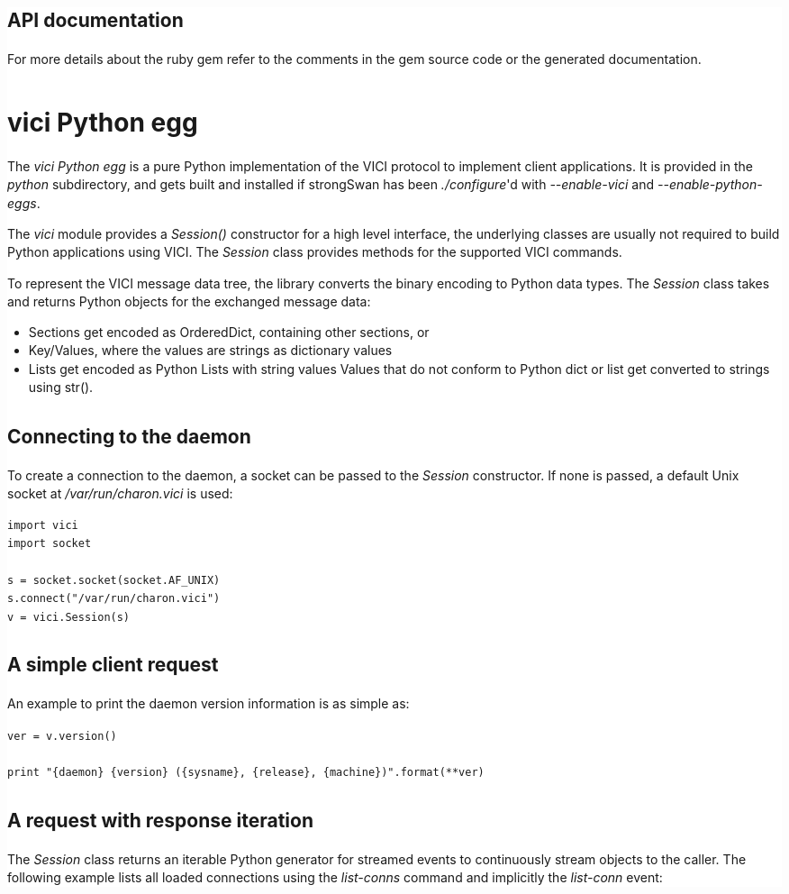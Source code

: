 ## API documentation ##

For more details about the ruby gem refer to the comments in the gem source
code or the generated documentation.

# vici Python egg #

The _vici Python egg_ is a pure Python implementation of the VICI protocol to
implement client applications. It is provided in the _python_ subdirectory, and
gets built and installed if strongSwan has been _./configure_'d with
_--enable-vici_ and _--enable-python-eggs_.

The _vici_ module provides a _Session()_ constructor for a high level interface,
the underlying classes are usually not required to build Python applications
using VICI. The _Session_ class provides methods for the supported VICI
commands.

To represent the VICI message data tree, the library converts the binary
encoding to Python data types. The _Session_ class takes and returns Python
objects for the exchanged message data:
 * Sections get encoded as OrderedDict, containing other sections, or
 * Key/Values, where the values are strings as dictionary values
 * Lists get encoded as Python Lists with string values
Values that do not conform to Python dict or list get converted to strings using
str().

## Connecting to the daemon ##

To create a connection to the daemon, a socket can be passed to the _Session_
constructor. If none is passed, a default Unix socket at _/var/run/charon.vici_
is used:

	import vici
	import socket

	s = socket.socket(socket.AF_UNIX)
	s.connect("/var/run/charon.vici")
	v = vici.Session(s)

## A simple client request ##

An example to print the daemon version information is as simple as:

	ver = v.version()

	print "{daemon} {version} ({sysname}, {release}, {machine})".format(**ver)

## A request with response iteration ##

The _Session_ class returns an iterable Python generator for streamed events to
continuously stream objects to the caller. The following example lists all
loaded connections using the _list-conns_ command and implicitly the _list-conn_
event:
